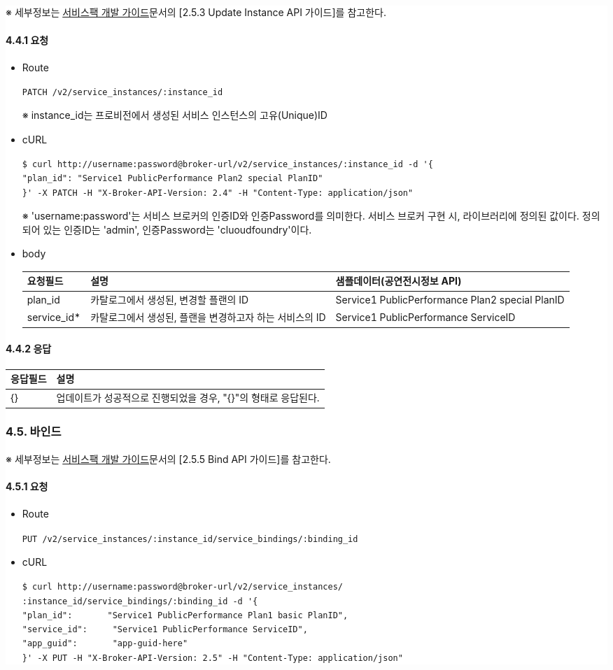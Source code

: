 ※ 세부정보는 [서비스팩 개발 가이드](servicepack_develope_guide.md)문서의 \[2.5.3 Update Instance API 가이드\]를 참고한다.

#### 4.4.1 요청

* Route

  ```text
  PATCH /v2/service_instances/:instance_id
  ```

  ※ instance\_id는 프로비전에서 생성된 서비스 인스턴스의 고유\(Unique\)ID

* cURL

  ```text
  $ curl http://username:password@broker-url/v2/service_instances/:instance_id -d '{
  "plan_id": "Service1 PublicPerformance Plan2 special PlanID"
  }' -X PATCH -H "X-Broker-API-Version: 2.4" -H "Content-Type: application/json"
  ```

  ※ 'username:password'는 서비스 브로커의 인증ID와 인증Password를 의미한다. 서비스 브로커 구현 시, 라이브러리에 정의된 값이다. 정의되어 있는 인증ID는 'admin', 인증Password는 'cluoudfoundry'이다.

* body

  | **요청필드** | **설명** | **샘플데이터\(공연전시정보 API\)** |
  | :--- | :--- | :--- |
  | plan\_id | 카탈로그에서 생성된, 변경할 플랜의 ID | Service1 PublicPerformance Plan2 special PlanID |
  | service\_id\* | 카탈로그에서 생성된, 플랜을 변경하고자 하는 서비스의 ID | Service1 PublicPerformance ServiceID |

#### 4.4.2 응답

| **응답필드** | **설명** |
| :--- | :--- |
| {} | 업데이트가 성공적으로 진행되었을 경우, "{}"의 형태로 응답된다. |

### 4.5. 바인드

※ 세부정보는 [서비스팩 개발 가이드](servicepack_develope_guide.md)문서의 \[2.5.5 Bind API 가이드\]를 참고한다.

#### 4.5.1 요청

* Route

  ```text
  PUT /v2/service_instances/:instance_id/service_bindings/:binding_id
  ```

* cURL

  ```text
  $ curl http://username:password@broker-url/v2/service_instances/
  :instance_id/service_bindings/:binding_id -d '{
  "plan_id":       "Service1 PublicPerformance Plan1 basic PlanID",
  "service_id":     "Service1 PublicPerformance ServiceID",
  "app_guid":       "app-guid-here"
  }' -X PUT -H "X-Broker-API-Version: 2.5" -H "Content-Type: application/json"
  ```
